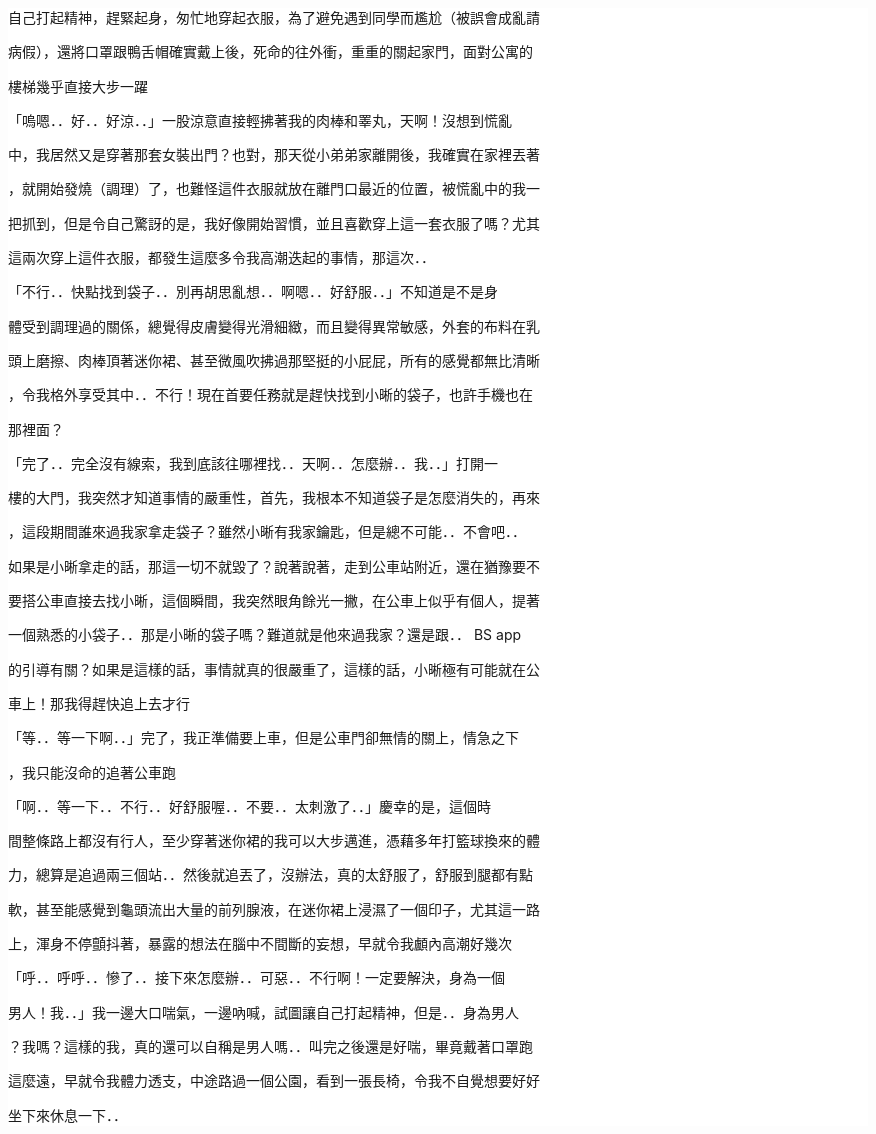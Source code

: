 自己打起精神，趕緊起身，匆忙地穿起衣服，為了避免遇到同學而尷尬（被誤會成亂請

病假），還將口罩跟鴨舌帽確實戴上後，死命的往外衝，重重的關起家門，面對公寓的

樓梯幾乎直接大步一躍

「嗚嗯．．好．．好涼．．」一股涼意直接輕拂著我的肉棒和睪丸，天啊！沒想到慌亂

中，我居然又是穿著那套女裝出門？也對，那天從小弟弟家離開後，我確實在家裡丟著

，就開始發燒（調理）了，也難怪這件衣服就放在離門口最近的位置，被慌亂中的我一

把抓到，但是令自己驚訝的是，我好像開始習慣，並且喜歡穿上這一套衣服了嗎？尤其

這兩次穿上這件衣服，都發生這麼多令我高潮迭起的事情，那這次．．

「不行．．快點找到袋子．．別再胡思亂想．．啊嗯．．好舒服．．」不知道是不是身

體受到調理過的關係，總覺得皮膚變得光滑細緻，而且變得異常敏感，外套的布料在乳

頭上磨擦、肉棒頂著迷你裙、甚至微風吹拂過那堅挺的小屁屁，所有的感覺都無比清晰

，令我格外享受其中．．不行！現在首要任務就是趕快找到小晰的袋子，也許手機也在

那裡面？

「完了．．完全沒有線索，我到底該往哪裡找．．天啊．．怎麼辦．．我．．」打開一

樓的大門，我突然才知道事情的嚴重性，首先，我根本不知道袋子是怎麼消失的，再來

，這段期間誰來過我家拿走袋子？雖然小晰有我家鑰匙，但是總不可能．．不會吧．．

如果是小晰拿走的話，那這一切不就毀了？說著說著，走到公車站附近，還在猶豫要不

要搭公車直接去找小晰，這個瞬間，我突然眼角餘光一撇，在公車上似乎有個人，提著

一個熟悉的小袋子．．那是小晰的袋子嗎？難道就是他來過我家？還是跟．． BS app

的引導有關？如果是這樣的話，事情就真的很嚴重了，這樣的話，小晰極有可能就在公

車上！那我得趕快追上去才行

「等．．等一下啊．．」完了，我正準備要上車，但是公車門卻無情的關上，情急之下

，我只能沒命的追著公車跑

「啊．．等一下．．不行．．好舒服喔．．不要．．太刺激了．．」慶幸的是，這個時

間整條路上都沒有行人，至少穿著迷你裙的我可以大步邁進，憑藉多年打籃球換來的體

力，總算是追過兩三個站．．然後就追丟了，沒辦法，真的太舒服了，舒服到腿都有點

軟，甚至能感覺到龜頭流出大量的前列腺液，在迷你裙上浸濕了一個印子，尤其這一路

上，渾身不停顫抖著，暴露的想法在腦中不間斷的妄想，早就令我顱內高潮好幾次

「呼．．呼呼．．慘了．．接下來怎麼辦．．可惡．．不行啊！一定要解決，身為一個

男人！我．．」我一邊大口喘氣，一邊吶喊，試圖讓自己打起精神，但是．．身為男人

？我嗎？這樣的我，真的還可以自稱是男人嗎．．叫完之後還是好喘，畢竟戴著口罩跑

這麼遠，早就令我體力透支，中途路過一個公園，看到一張長椅，令我不自覺想要好好

坐下來休息一下．．
